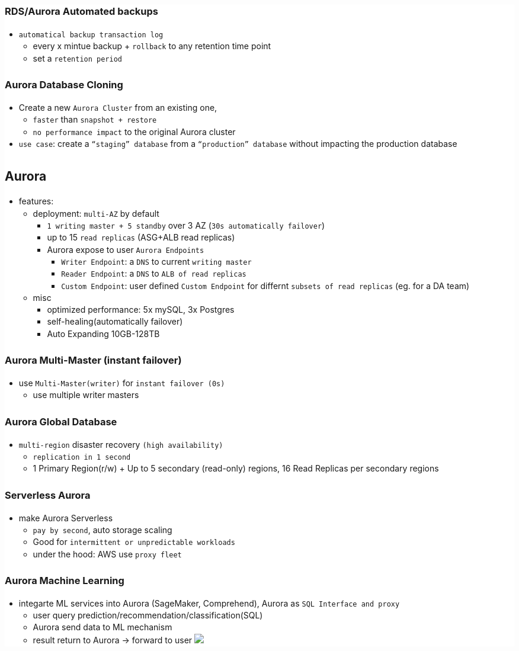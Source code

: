 ### RDS/Aurora Automated backups
- `automatical backup transaction log`
    - every x mintue backup + `rollback` to any retention time point
    - set a `retention period`

### Aurora Database Cloning
- Create a new `Aurora Cluster` from an existing one, 
    - `faster` than `snapshot + restore`
    - `no performance impact` to the original Aurora cluster
- `use case`: create a `“staging” database` from a `“production” database` without impacting the production database



## Aurora
- features:
    - deployment: `multi-AZ` by default
        - `1 writing master + 5 standby` over 3 AZ (`30s automatically failover`)
        - up to 15 `read replicas` (ASG+ALB read replicas)
        - Aurora expose to user `Aurora Endpoints`
            - `Writer Endpoint`: a `DNS` to current `writing master`
            - `Reader Endpoint`: a `DNS` to `ALB of read replicas`
            - `Custom Endpoint`: user defined `Custom Endpoint` for differnt `subsets of read replicas` (eg. for a DA team)
    - misc
        - optimized performance: 5x mySQL, 3x Postgres
        - self-healing(automatically failover)
        - Auto Expanding 10GB-128TB
         
### Aurora Multi-Master (instant failover)
- use `Multi-Master(writer)` for `instant failover (0s)`
    - use multiple writer masters

### Aurora Global Database
- `multi-region` disaster recovery `(high availability)`
    - `replication in 1 second` 
    - 1 Primary Region(r/w) + Up to 5 secondary (read-only) regions, 16 Read Replicas per secondary regions

### Serverless Aurora
- make Aurora Serverless
    - `pay by second`, auto storage scaling
    - Good for `intermittent or unpredictable workloads `
    - under the hood: AWS use `proxy fleet`

### Aurora Machine Learning 
- integarte ML services into Aurora (SageMaker, Comprehend), Aurora as `SQL Interface and proxy`
    - user query prediction/recommendation/classification(SQL)
    - Aurora send data to ML mechanism
    - result return to Aurora -> forward to user
![](https://imgur.com/Jys2Da7.jpg)
